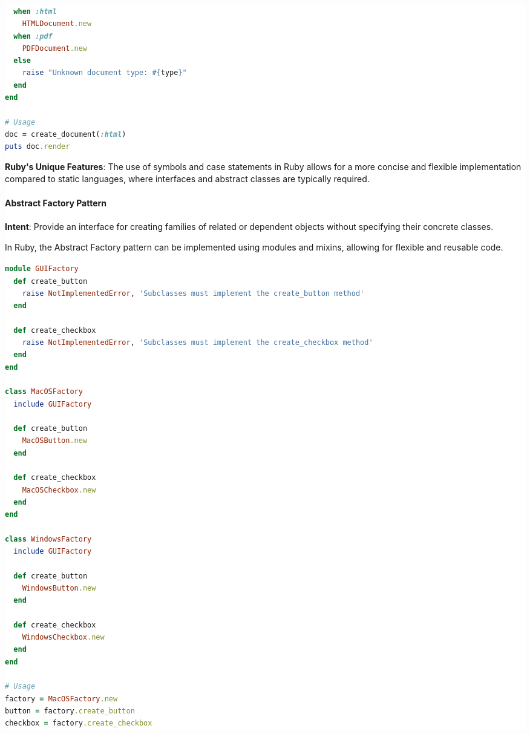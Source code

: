 ```ruby
  when :html
    HTMLDocument.new
  when :pdf
    PDFDocument.new
  else
    raise "Unknown document type: #{type}"
  end
end

# Usage
doc = create_document(:html)
puts doc.render
```

**Ruby's Unique Features**: The use of symbols and case statements in Ruby allows for a more concise and flexible implementation compared to static languages, where interfaces and abstract classes are typically required.

#### Abstract Factory Pattern

**Intent**: Provide an interface for creating families of related or dependent objects without specifying their concrete classes.

In Ruby, the Abstract Factory pattern can be implemented using modules and mixins, allowing for flexible and reusable code.

```ruby
module GUIFactory
  def create_button
    raise NotImplementedError, 'Subclasses must implement the create_button method'
  end

  def create_checkbox
    raise NotImplementedError, 'Subclasses must implement the create_checkbox method'
  end
end

class MacOSFactory
  include GUIFactory

  def create_button
    MacOSButton.new
  end

  def create_checkbox
    MacOSCheckbox.new
  end
end

class WindowsFactory
  include GUIFactory

  def create_button
    WindowsButton.new
  end

  def create_checkbox
    WindowsCheckbox.new
  end
end

# Usage
factory = MacOSFactory.new
button = factory.create_button
checkbox = factory.create_checkbox
```